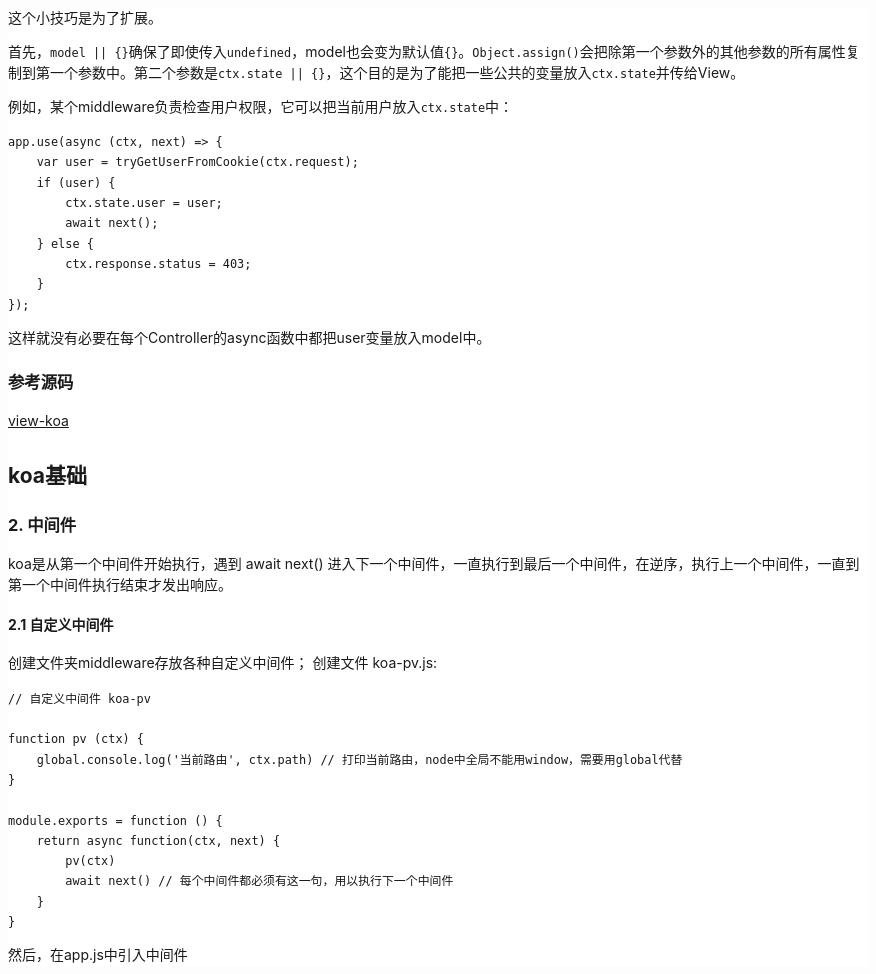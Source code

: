 这个小技巧是为了扩展。

首先，`model || {}`确保了即使传入`undefined`，model也会变为默认值`{}`。`Object.assign()`会把除第一个参数外的其他参数的所有属性复制到第一个参数中。第二个参数是`ctx.state || {}`，这个目的是为了能把一些公共的变量放入`ctx.state`并传给View。

例如，某个middleware负责检查用户权限，它可以把当前用户放入`ctx.state`中：

```
app.use(async (ctx, next) => {
    var user = tryGetUserFromCookie(ctx.request);
    if (user) {
        ctx.state.user = user;
        await next();
    } else {
        ctx.response.status = 403;
    }
});
```

这样就没有必要在每个Controller的async函数中都把user变量放入model中。

### 参考源码

[view-koa](https://github.com/michaelliao/learn-javascript/tree/master/samples/node/web/koa/view-koa)





## koa基础

### 2. 中间件

koa是从第一个中间件开始执行，遇到 await next() 进入下一个中间件，一直执行到最后一个中间件，在逆序，执行上一个中间件，一直到第一个中间件执行结束才发出响应。

#### 2.1 自定义中间件

创建文件夹middleware存放各种自定义中间件；
创建文件 koa-pv.js:

```
// 自定义中间件 koa-pv

function pv (ctx) {
    global.console.log('当前路由', ctx.path) // 打印当前路由，node中全局不能用window，需要用global代替
}

module.exports = function () {
    return async function(ctx, next) {
        pv(ctx)
        await next() // 每个中间件都必须有这一句，用以执行下一个中间件
    }
}
```

然后，在app.js中引入中间件
